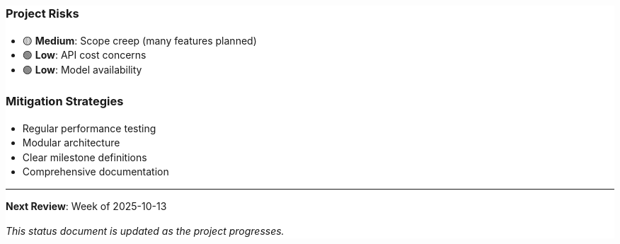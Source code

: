 ### Project Risks
- 🟡 **Medium**: Scope creep (many features planned)
- 🟢 **Low**: API cost concerns
- 🟢 **Low**: Model availability

### Mitigation Strategies
- Regular performance testing
- Modular architecture
- Clear milestone definitions
- Comprehensive documentation

---

**Next Review**: Week of 2025-10-13

*This status document is updated as the project progresses.*
